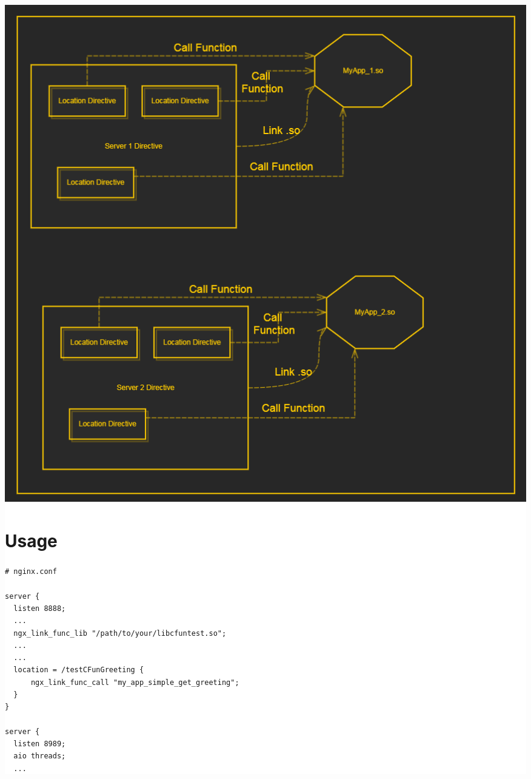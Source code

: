 ![Image of nginx-link-function](nginx-link-function-architecture.png)


Usage
=======
```nginx
# nginx.conf

server {
  listen 8888;
  ...
  ngx_link_func_lib "/path/to/your/libcfuntest.so";
  ...
  ...
  location = /testCFunGreeting {
      ngx_link_func_call "my_app_simple_get_greeting"; 
  }
}

server {
  listen 8989;
  aio threads;
  ...
```